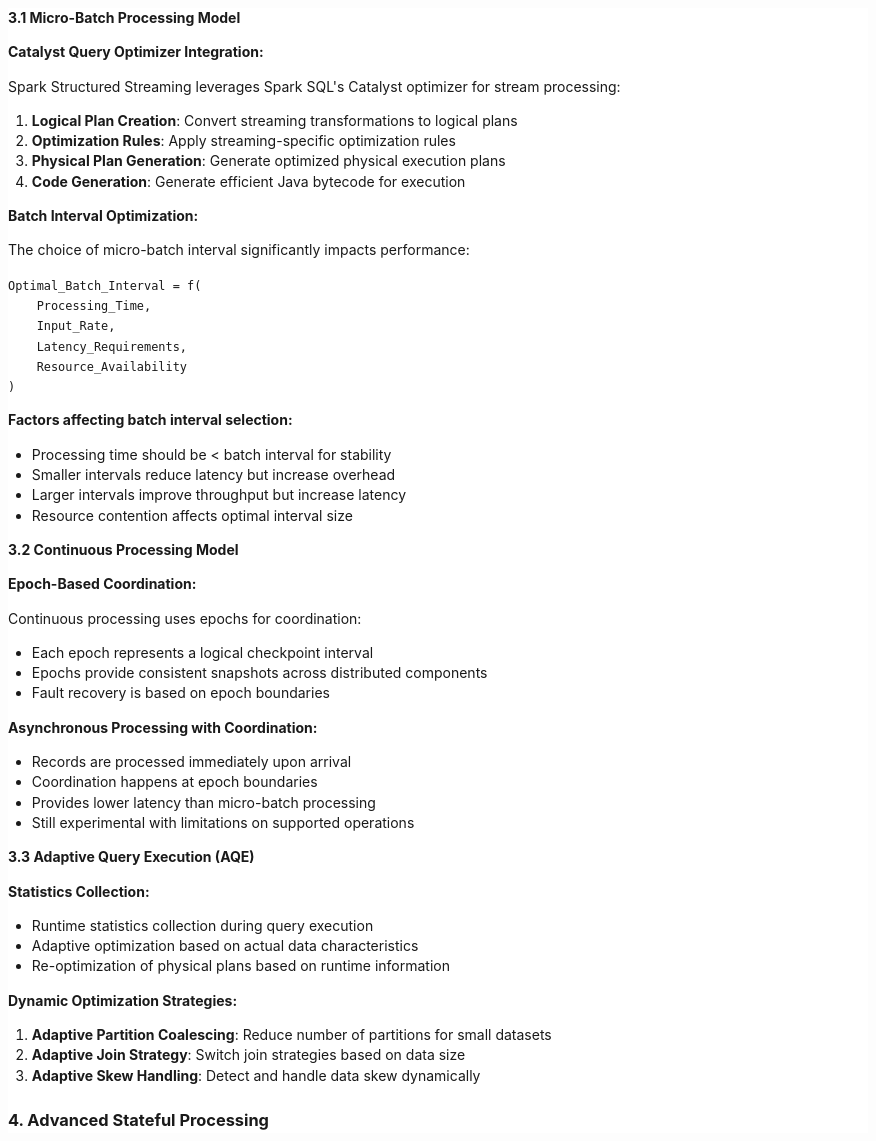 **3.1 Micro-Batch Processing Model**

**Catalyst Query Optimizer Integration:**

Spark Structured Streaming leverages Spark SQL's Catalyst optimizer for stream processing:

1. **Logical Plan Creation**: Convert streaming transformations to logical plans
2. **Optimization Rules**: Apply streaming-specific optimization rules
3. **Physical Plan Generation**: Generate optimized physical execution plans
4. **Code Generation**: Generate efficient Java bytecode for execution

**Batch Interval Optimization:**

The choice of micro-batch interval significantly impacts performance:

```
Optimal_Batch_Interval = f(
    Processing_Time,
    Input_Rate,
    Latency_Requirements,
    Resource_Availability
)
```

**Factors affecting batch interval selection:**
- Processing time should be < batch interval for stability
- Smaller intervals reduce latency but increase overhead
- Larger intervals improve throughput but increase latency
- Resource contention affects optimal interval size

**3.2 Continuous Processing Model**

**Epoch-Based Coordination:**

Continuous processing uses epochs for coordination:
- Each epoch represents a logical checkpoint interval
- Epochs provide consistent snapshots across distributed components
- Fault recovery is based on epoch boundaries

**Asynchronous Processing with Coordination:**
- Records are processed immediately upon arrival
- Coordination happens at epoch boundaries
- Provides lower latency than micro-batch processing
- Still experimental with limitations on supported operations

**3.3 Adaptive Query Execution (AQE)**

**Statistics Collection:**
- Runtime statistics collection during query execution
- Adaptive optimization based on actual data characteristics
- Re-optimization of physical plans based on runtime information

**Dynamic Optimization Strategies:**
1. **Adaptive Partition Coalescing**: Reduce number of partitions for small datasets
2. **Adaptive Join Strategy**: Switch join strategies based on data size
3. **Adaptive Skew Handling**: Detect and handle data skew dynamically

### **4. Advanced Stateful Processing**
